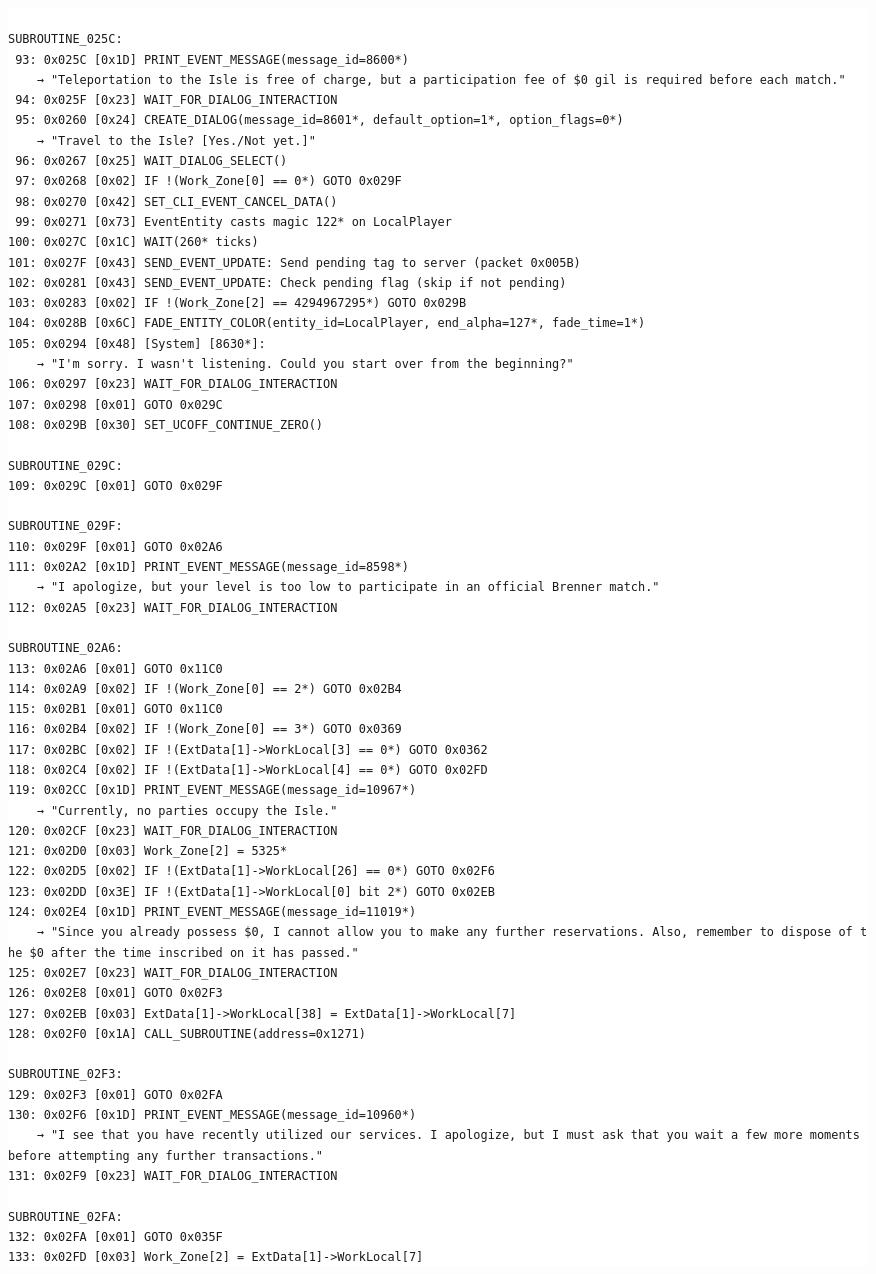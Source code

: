 ```

SUBROUTINE_025C:
 93: 0x025C [0x1D] PRINT_EVENT_MESSAGE(message_id=8600*)
    → "Teleportation to the Isle is free of charge, but a participation fee of $0 gil is required before each match."
 94: 0x025F [0x23] WAIT_FOR_DIALOG_INTERACTION
 95: 0x0260 [0x24] CREATE_DIALOG(message_id=8601*, default_option=1*, option_flags=0*)
    → "Travel to the Isle? [Yes./Not yet.]"
 96: 0x0267 [0x25] WAIT_DIALOG_SELECT()
 97: 0x0268 [0x02] IF !(Work_Zone[0] == 0*) GOTO 0x029F
 98: 0x0270 [0x42] SET_CLI_EVENT_CANCEL_DATA()
 99: 0x0271 [0x73] EventEntity casts magic 122* on LocalPlayer
100: 0x027C [0x1C] WAIT(260* ticks)
101: 0x027F [0x43] SEND_EVENT_UPDATE: Send pending tag to server (packet 0x005B)
102: 0x0281 [0x43] SEND_EVENT_UPDATE: Check pending flag (skip if not pending)
103: 0x0283 [0x02] IF !(Work_Zone[2] == 4294967295*) GOTO 0x029B
104: 0x028B [0x6C] FADE_ENTITY_COLOR(entity_id=LocalPlayer, end_alpha=127*, fade_time=1*)
105: 0x0294 [0x48] [System] [8630*]:
    → "I'm sorry. I wasn't listening. Could you start over from the beginning?"
106: 0x0297 [0x23] WAIT_FOR_DIALOG_INTERACTION
107: 0x0298 [0x01] GOTO 0x029C
108: 0x029B [0x30] SET_UCOFF_CONTINUE_ZERO()

SUBROUTINE_029C:
109: 0x029C [0x01] GOTO 0x029F

SUBROUTINE_029F:
110: 0x029F [0x01] GOTO 0x02A6
111: 0x02A2 [0x1D] PRINT_EVENT_MESSAGE(message_id=8598*)
    → "I apologize, but your level is too low to participate in an official Brenner match."
112: 0x02A5 [0x23] WAIT_FOR_DIALOG_INTERACTION

SUBROUTINE_02A6:
113: 0x02A6 [0x01] GOTO 0x11C0
114: 0x02A9 [0x02] IF !(Work_Zone[0] == 2*) GOTO 0x02B4
115: 0x02B1 [0x01] GOTO 0x11C0
116: 0x02B4 [0x02] IF !(Work_Zone[0] == 3*) GOTO 0x0369
117: 0x02BC [0x02] IF !(ExtData[1]->WorkLocal[3] == 0*) GOTO 0x0362
118: 0x02C4 [0x02] IF !(ExtData[1]->WorkLocal[4] == 0*) GOTO 0x02FD
119: 0x02CC [0x1D] PRINT_EVENT_MESSAGE(message_id=10967*)
    → "Currently, no parties occupy the Isle."
120: 0x02CF [0x23] WAIT_FOR_DIALOG_INTERACTION
121: 0x02D0 [0x03] Work_Zone[2] = 5325*
122: 0x02D5 [0x02] IF !(ExtData[1]->WorkLocal[26] == 0*) GOTO 0x02F6
123: 0x02DD [0x3E] IF !(ExtData[1]->WorkLocal[0] bit 2*) GOTO 0x02EB
124: 0x02E4 [0x1D] PRINT_EVENT_MESSAGE(message_id=11019*)
    → "Since you already possess $0, I cannot allow you to make any further reservations. Also, remember to dispose of the $0 after the time inscribed on it has passed."
125: 0x02E7 [0x23] WAIT_FOR_DIALOG_INTERACTION
126: 0x02E8 [0x01] GOTO 0x02F3
127: 0x02EB [0x03] ExtData[1]->WorkLocal[38] = ExtData[1]->WorkLocal[7]
128: 0x02F0 [0x1A] CALL_SUBROUTINE(address=0x1271)

SUBROUTINE_02F3:
129: 0x02F3 [0x01] GOTO 0x02FA
130: 0x02F6 [0x1D] PRINT_EVENT_MESSAGE(message_id=10960*)
    → "I see that you have recently utilized our services. I apologize, but I must ask that you wait a few more moments before attempting any further transactions."
131: 0x02F9 [0x23] WAIT_FOR_DIALOG_INTERACTION

SUBROUTINE_02FA:
132: 0x02FA [0x01] GOTO 0x035F
133: 0x02FD [0x03] Work_Zone[2] = ExtData[1]->WorkLocal[7]
```